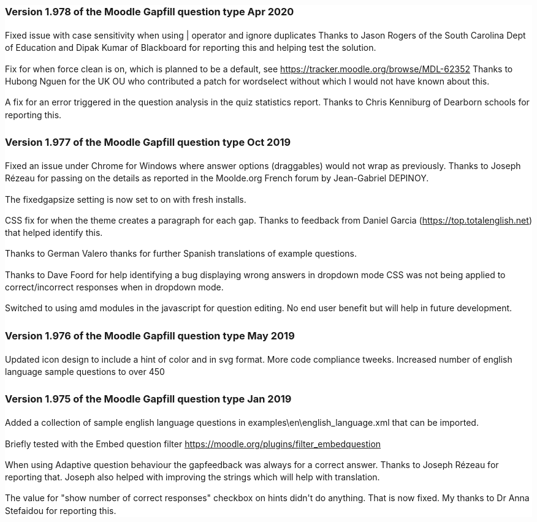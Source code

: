 ### Version 1.978 of the Moodle Gapfill question type Apr 2020
Fixed issue with case sensitivity when using | operator and ignore duplicates
Thanks to Jason Rogers of the South Carolina Dept of Education and Dipak Kumar of Blackboard for reporting this and helping test the solution.

Fix for when force clean is on, which is planned to be a default, see
https://tracker.moodle.org/browse/MDL-62352
Thanks to  Hubong Nguen for the UK OU who contributed a patch for wordselect without which
I would not have known about this.

A fix for an error triggered in the question analysis in the quiz statistics report. Thanks to Chris Kenniburg of Dearborn schools for reporting this.


### Version 1.977 of the Moodle Gapfill question type Oct 2019

Fixed an issue under Chrome for Windows where answer options (draggables) would not wrap as previously. Thanks to Joseph Rézeau for passing on the details as reported in the Moolde.org French forum by Jean-Gabriel DEPINOY.

The fixedgapsize setting is now set to on with fresh installs.

CSS fix for when the theme creates a paragraph for each gap. Thanks to feedback
from Daniel Garcia (https://top.totalenglish.net) that helped identify this.

Thanks to German Valero thanks for further Spanish translations of example questions.

Thanks to Dave Foord for help identifying a bug displaying wrong answers in dropdown mode
CSS was not being applied to correct/incorrect responses when in dropdown mode.


Switched to using amd modules in the javascript for question editing. No end user benefit
but will help in future development.

### Version 1.976 of the Moodle Gapfill question type May 2019
Updated icon design to include a hint of color and in svg format.
More code compliance tweeks.
Increased number of english language sample questions to over 450

### Version 1.975 of the Moodle Gapfill question type Jan 2019
Added a collection of sample english language questions in
examples\en\english_language.xml that can be imported.

Briefly tested with the Embed question filter
https://moodle.org/plugins/filter_embedquestion

When using Adaptive question behaviour the gapfeedback was always for a correct answer. Thanks to Joseph Rézeau for reporting that. Joseph also helped with improving the strings which will
help with translation.

The value for "show number of correct responses" checkbox on hints didn't do anything. That is now fixed. My thanks to Dr Anna Stefaidou for reporting this.
